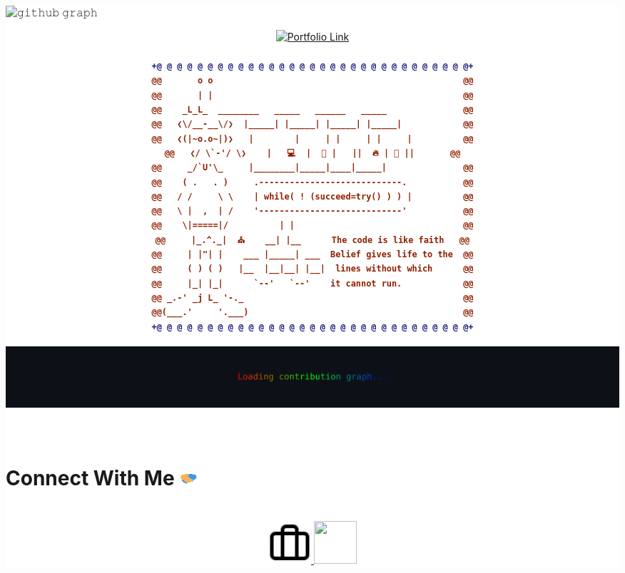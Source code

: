 ![𝚐𝚒𝚝𝚑𝚞𝚋 𝚐𝚛𝚊𝚙𝚑](https://github-readme-activity-graph.vercel.app/graph?username=yobil-job&theme=react-dark&hide_border=true&area=true)

<div align="center">
  <a href="https://eyobweldetensay.netlify.app/" target="_blank">
    <img src="https://readme-typing-svg.herokuapp.com?font=Fira+Code&weight=500&size=40&pause=1000&color=94B4A4&center=true&vCenter=true&width=650&height=100&lines=Visit+My+Portfolio;eyobweldetensay.netlify.app;CLICK+ME" alt="Portfolio Link" />
  </a>
</div>

<h4 align="center">
  
```diff
+@ @ @ @ @ @ @ @ @ @ @ @ @ @ @ @ @ @ @ @ @ @ @ @ @ @ @ @ @ @ @+
@@       o o                                                 @@
@@       | |                                                 @@
@@    _L_L_  ________   _____   ______   _____               @@
@@   ❮\/__-__\/❯  |_____| |_____| |_____| |_____|            @@
@@   ❮(|~o.o~|)❯   |        |     | |     | |     |          @@
@@   ❮/ \`-'/ \❯    |   💻  |  💾 |   ||  🔥 | 🔧 ||       @@
@@     _/`U'\_     |________|_____|____|_____|               @@
@@    ( .   . )     .----------------------------.           @@
@@   / /     \ \    | while( ! (succeed=try() ) ) |          @@
@@   \ |  ,  | /    '----------------------------'           @@
@@    \|=====|/          | |                                 @@
@@     |_.^._|  ⛪    __| |__      The code is like faith   @@
@@     | |"| |    ___ |_____| ___  Belief gives life to the  @@
@@     ( ) ( )   |__  |__|__| |__|  lines without which      @@
@@     |_| |_|      `--'   `--'    it cannot run.            @@
@@ _.-' _j L_ '-._                                           @@
@@(___.'     '.___)                                          @@
+@ @ @ @ @ @ @ @ @ @ @ @ @ @ @ @ @ @ @ @ @ @ @ @ @ @ @ @ @ @ @+
```

</h4>  

![𝙶𝚒𝚝𝚑𝚞𝚋 𝙲𝚘𝚗𝚝𝚛𝚒𝚋𝚞𝚝𝚒𝚘𝚗 𝙶𝚛𝚊𝚙𝚑](github-contribution-grid-snake.svg)

<br/>

#

<h1>
  Connect With Me
  <img src="GIF/Handshake.gif" height="25px"/>
</h1>

<p align="center">
  <br>
  <a href="https://eyobweldetensay.netlify.app/" target="_blank">
    <code><img height="60" width="60" src="SVG/portfolio.svg"/></code>
  </a>
  <a href="mailto:eyobwldetensay@gmail.com?subject=Hello%20Eyob" target="_blank">
    <code><img height="60" width="60" src="https://img.icons8.com/color/48/000000/gmail-new.png"/></code>
  </a>
</p>
